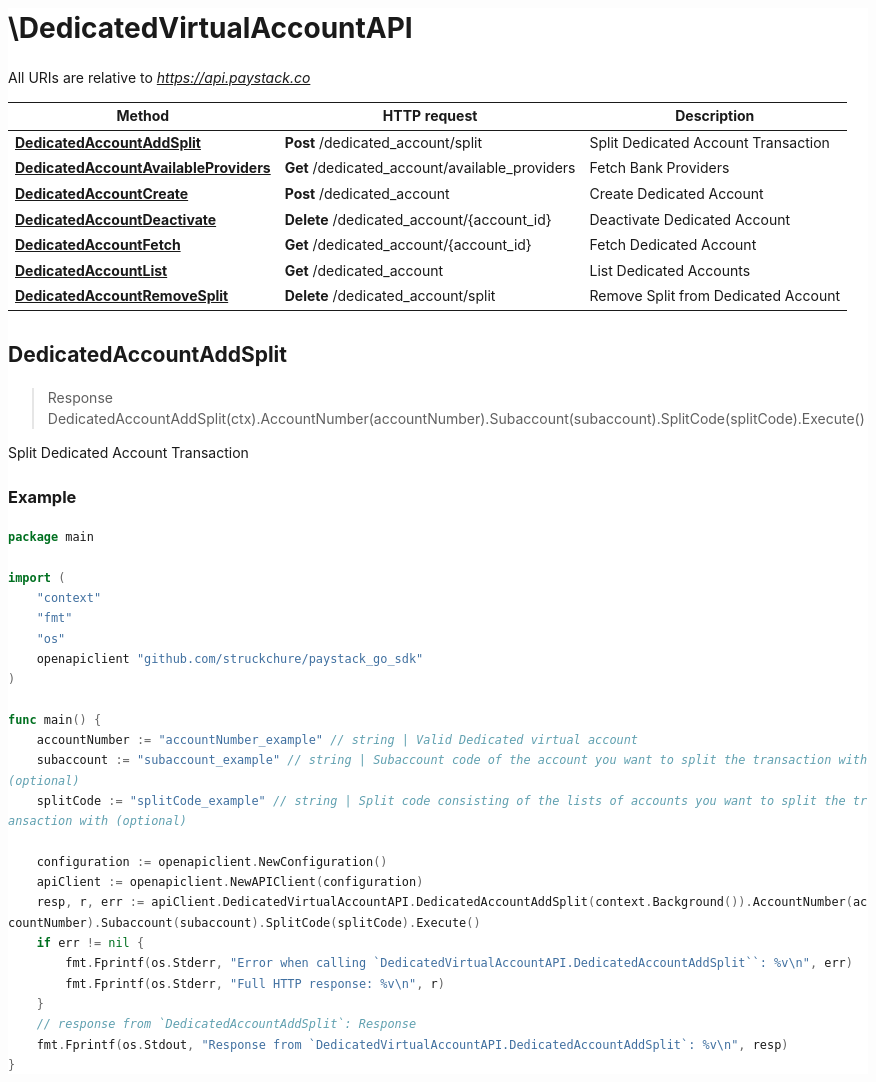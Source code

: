 # \DedicatedVirtualAccountAPI

All URIs are relative to *https://api.paystack.co*

| Method                                                                                                     | HTTP request                                   | Description                         |
| ---------------------------------------------------------------------------------------------------------- | ---------------------------------------------- | ----------------------------------- |
| [**DedicatedAccountAddSplit**](DedicatedVirtualAccountAPI.md#DedicatedAccountAddSplit)                     | **Post** /dedicated_account/split              | Split Dedicated Account Transaction |
| [**DedicatedAccountAvailableProviders**](DedicatedVirtualAccountAPI.md#DedicatedAccountAvailableProviders) | **Get** /dedicated_account/available_providers | Fetch Bank Providers                |
| [**DedicatedAccountCreate**](DedicatedVirtualAccountAPI.md#DedicatedAccountCreate)                         | **Post** /dedicated_account                    | Create Dedicated Account            |
| [**DedicatedAccountDeactivate**](DedicatedVirtualAccountAPI.md#DedicatedAccountDeactivate)                 | **Delete** /dedicated_account/{account_id}     | Deactivate Dedicated Account        |
| [**DedicatedAccountFetch**](DedicatedVirtualAccountAPI.md#DedicatedAccountFetch)                           | **Get** /dedicated_account/{account_id}        | Fetch Dedicated Account             |
| [**DedicatedAccountList**](DedicatedVirtualAccountAPI.md#DedicatedAccountList)                             | **Get** /dedicated_account                     | List Dedicated Accounts             |
| [**DedicatedAccountRemoveSplit**](DedicatedVirtualAccountAPI.md#DedicatedAccountRemoveSplit)               | **Delete** /dedicated_account/split            | Remove Split from Dedicated Account |

## DedicatedAccountAddSplit

> Response DedicatedAccountAddSplit(ctx).AccountNumber(accountNumber).Subaccount(subaccount).SplitCode(splitCode).Execute()

Split Dedicated Account Transaction

### Example

```go
package main

import (
	"context"
	"fmt"
	"os"
	openapiclient "github.com/struckchure/paystack_go_sdk"
)

func main() {
	accountNumber := "accountNumber_example" // string | Valid Dedicated virtual account
	subaccount := "subaccount_example" // string | Subaccount code of the account you want to split the transaction with (optional)
	splitCode := "splitCode_example" // string | Split code consisting of the lists of accounts you want to split the transaction with (optional)

	configuration := openapiclient.NewConfiguration()
	apiClient := openapiclient.NewAPIClient(configuration)
	resp, r, err := apiClient.DedicatedVirtualAccountAPI.DedicatedAccountAddSplit(context.Background()).AccountNumber(accountNumber).Subaccount(subaccount).SplitCode(splitCode).Execute()
	if err != nil {
		fmt.Fprintf(os.Stderr, "Error when calling `DedicatedVirtualAccountAPI.DedicatedAccountAddSplit``: %v\n", err)
		fmt.Fprintf(os.Stderr, "Full HTTP response: %v\n", r)
	}
	// response from `DedicatedAccountAddSplit`: Response
	fmt.Fprintf(os.Stdout, "Response from `DedicatedVirtualAccountAPI.DedicatedAccountAddSplit`: %v\n", resp)
}
```
